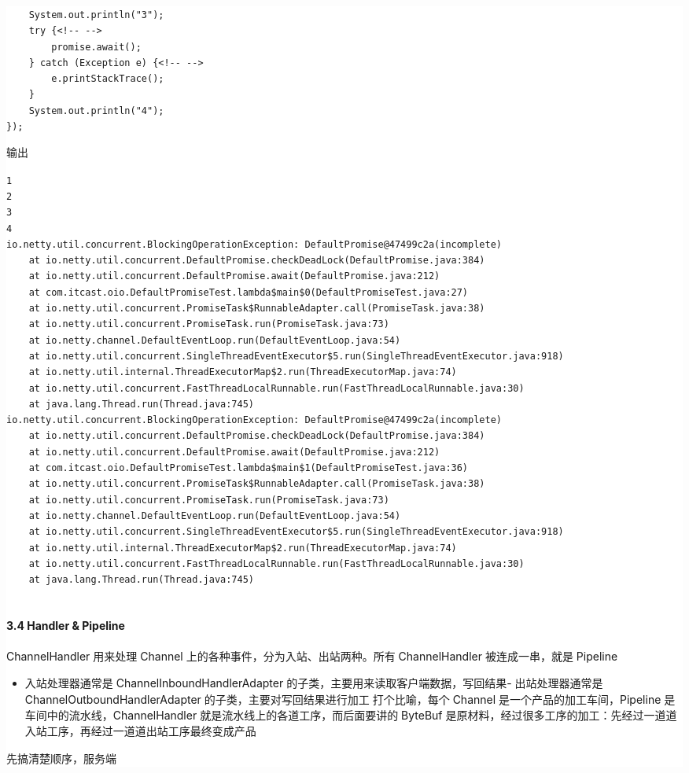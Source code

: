```
    System.out.println("3");
    try {<!-- -->
        promise.await();
    } catch (Exception e) {<!-- -->
        e.printStackTrace();
    }
    System.out.println("4");
});

```

输出

```
1
2
3
4
io.netty.util.concurrent.BlockingOperationException: DefaultPromise@47499c2a(incomplete)
	at io.netty.util.concurrent.DefaultPromise.checkDeadLock(DefaultPromise.java:384)
	at io.netty.util.concurrent.DefaultPromise.await(DefaultPromise.java:212)
	at com.itcast.oio.DefaultPromiseTest.lambda$main$0(DefaultPromiseTest.java:27)
	at io.netty.util.concurrent.PromiseTask$RunnableAdapter.call(PromiseTask.java:38)
	at io.netty.util.concurrent.PromiseTask.run(PromiseTask.java:73)
	at io.netty.channel.DefaultEventLoop.run(DefaultEventLoop.java:54)
	at io.netty.util.concurrent.SingleThreadEventExecutor$5.run(SingleThreadEventExecutor.java:918)
	at io.netty.util.internal.ThreadExecutorMap$2.run(ThreadExecutorMap.java:74)
	at io.netty.util.concurrent.FastThreadLocalRunnable.run(FastThreadLocalRunnable.java:30)
	at java.lang.Thread.run(Thread.java:745)
io.netty.util.concurrent.BlockingOperationException: DefaultPromise@47499c2a(incomplete)
	at io.netty.util.concurrent.DefaultPromise.checkDeadLock(DefaultPromise.java:384)
	at io.netty.util.concurrent.DefaultPromise.await(DefaultPromise.java:212)
	at com.itcast.oio.DefaultPromiseTest.lambda$main$1(DefaultPromiseTest.java:36)
	at io.netty.util.concurrent.PromiseTask$RunnableAdapter.call(PromiseTask.java:38)
	at io.netty.util.concurrent.PromiseTask.run(PromiseTask.java:73)
	at io.netty.channel.DefaultEventLoop.run(DefaultEventLoop.java:54)
	at io.netty.util.concurrent.SingleThreadEventExecutor$5.run(SingleThreadEventExecutor.java:918)
	at io.netty.util.internal.ThreadExecutorMap$2.run(ThreadExecutorMap.java:74)
	at io.netty.util.concurrent.FastThreadLocalRunnable.run(FastThreadLocalRunnable.java:30)
	at java.lang.Thread.run(Thread.java:745)


```

#### 3.4 Handler &amp; Pipeline

ChannelHandler 用来处理 Channel 上的各种事件，分为入站、出站两种。所有 ChannelHandler 被连成一串，就是 Pipeline
- 入站处理器通常是 ChannelInboundHandlerAdapter 的子类，主要用来读取客户端数据，写回结果- 出站处理器通常是 ChannelOutboundHandlerAdapter 的子类，主要对写回结果进行加工
打个比喻，每个 Channel 是一个产品的加工车间，Pipeline 是车间中的流水线，ChannelHandler 就是流水线上的各道工序，而后面要讲的 ByteBuf 是原材料，经过很多工序的加工：先经过一道道入站工序，再经过一道道出站工序最终变成产品

先搞清楚顺序，服务端
